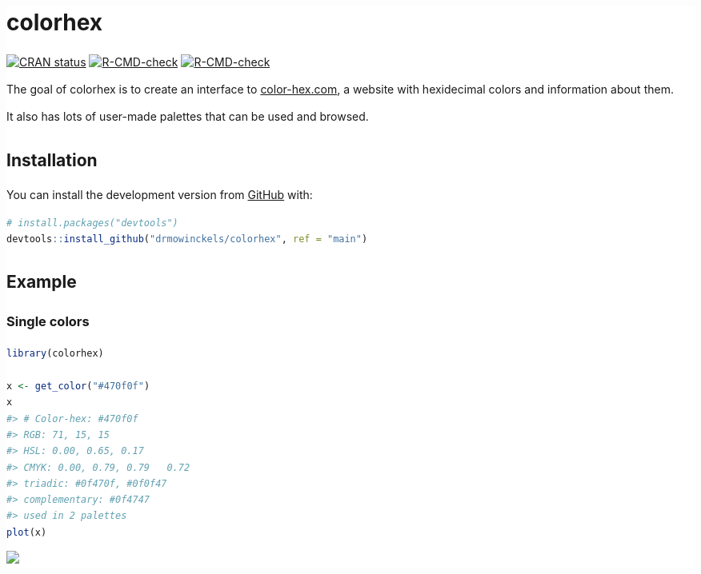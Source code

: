 


# colorhex



[![CRAN
status](https://www.r-pkg.org/badges/version/colorhex)](https://CRAN.R-project.org/package=colorhex)
[![R-CMD-check](https://github.com/drmowinckels/colorhex/workflows/R-CMD-check/badge.svg)](https://github.com/drmowinckels/colorhex/actions)
[![R-CMD-check](https://github.com/drmowinckels/colorhex/actions/workflows/R-CMD-check.yaml/badge.svg)](https://github.com/drmowinckels/colorhex/actions/workflows/R-CMD-check.yaml)


The goal of colorhex is to create an interface to
[color-hex.com](https://www.color-hex.com/), a website with hexidecimal
colors and information about them.

It also has lots of user-made palettes that can be used and browsed.

## Installation






You can install the development version from
[GitHub](https://github.com/) with:

``` r
# install.packages("devtools")
devtools::install_github("drmowinckels/colorhex", ref = "main")
```

## Example

### Single colors

``` r
library(colorhex)

x <- get_color("#470f0f")
x
#> # Color-hex: #470f0f
#> RGB: 71, 15, 15
#> HSL: 0.00, 0.65, 0.17
#> CMYK: 0.00, 0.79, 0.79   0.72
#> triadic: #0f470f, #0f0f47
#> complementary: #0f4747
#> used in 2 palettes
plot(x)
```

<img src="man/figures/README-example-1.png" width="100%" />
